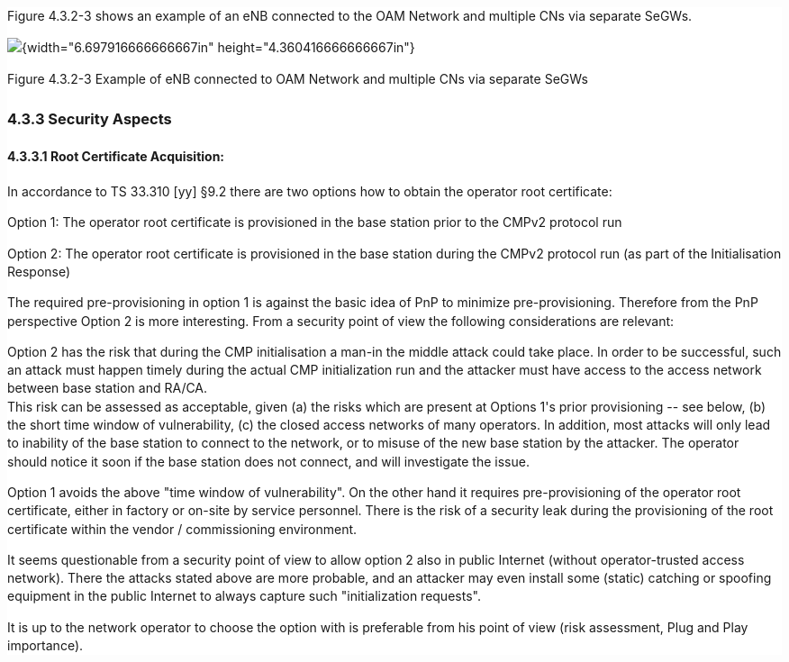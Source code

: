 Figure 4.3.2-3 shows an example of an eNB connected to the OAM Network
and multiple CNs via separate SeGWs.

![](media/image5.wmf){width="6.697916666666667in"
height="4.360416666666667in"}

Figure 4.3.2-3 Example of eNB connected to OAM Network and multiple CNs
via separate SeGWs

### 4.3.3 Security Aspects

#### 4.3.3.1 Root Certificate Acquisition:

In accordance to TS 33.310 \[yy\] §9.2 there are two options how to
obtain the operator root certificate:

Option 1: The operator root certificate is provisioned in the base
station prior to the CMPv2 protocol run

Option 2: The operator root certificate is provisioned in the base
station during the CMPv2 protocol run (as part of the Initialisation
Response)

The required pre-provisioning in option 1 is against the basic idea of
PnP to minimize pre-provisioning. Therefore from the PnP perspective
Option 2 is more interesting. From a security point of view the
following considerations are relevant:

Option 2 has the risk that during the CMP initialisation a man-in the
middle attack could take place. In order to be successful, such an
attack must happen timely during the actual CMP initialization run and
the attacker must have access to the access network between base station
and RA/CA.\
This risk can be assessed as acceptable, given (a) the risks which are
present at Options 1's prior provisioning -- see below, (b) the short
time window of vulnerability, (c) the closed access networks of many
operators. In addition, most attacks will only lead to inability of the
base station to connect to the network, or to misuse of the new base
station by the attacker. The operator should notice it soon if the base
station does not connect, and will investigate the issue.

Option 1 avoids the above "time window of vulnerability". On the other
hand it requires pre-provisioning of the operator root certificate,
either in factory or on-site by service personnel. There is the risk of
a security leak during the provisioning of the root certificate within
the vendor / commissioning environment.

It seems questionable from a security point of view to allow option 2
also in public Internet (without operator-trusted access network). There
the attacks stated above are more probable, and an attacker may even
install some (static) catching or spoofing equipment in the public
Internet to always capture such "initialization requests".

It is up to the network operator to choose the option with is preferable
from his point of view (risk assessment, Plug and Play importance).

